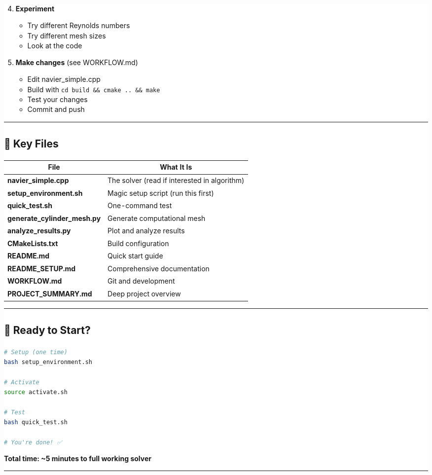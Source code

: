 4. **Experiment**
   - Try different Reynolds numbers
   - Try different mesh sizes
   - Look at the code

5. **Make changes** (see WORKFLOW.md)
   - Edit navier_simple.cpp
   - Build with `cd build && cmake .. && make`
   - Test your changes
   - Commit and push

---

## 🌟 Key Files

| File | What It Is |
|------|-----------|
| **navier_simple.cpp** | The solver (read if interested in algorithm) |
| **setup_environment.sh** | Magic setup script (run this first) |
| **quick_test.sh** | One-command test |
| **generate_cylinder_mesh.py** | Generate computational mesh |
| **analyze_results.py** | Plot and analyze results |
| **CMakeLists.txt** | Build configuration |
| **README.md** | Quick start guide |
| **README_SETUP.md** | Comprehensive documentation |
| **WORKFLOW.md** | Git and development |
| **PROJECT_SUMMARY.md** | Deep project overview |

---

## 🚀 Ready to Start?

```bash
# Setup (one time)
bash setup_environment.sh

# Activate
source activate.sh

# Test
bash quick_test.sh

# You're done! ✅
```

**Total time: ~5 minutes to full working solver**

---
